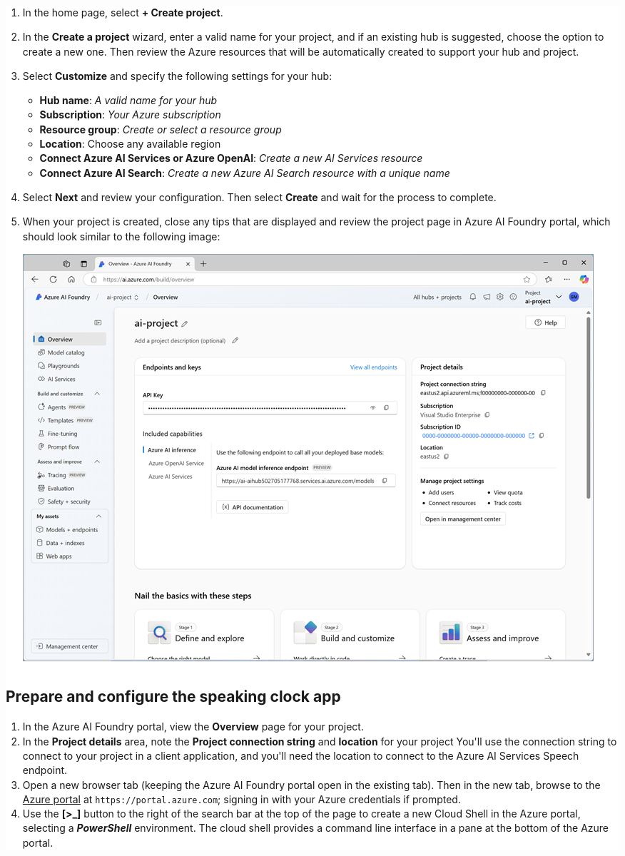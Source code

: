 
1. In the home page, select **+ Create project**.
1. In the **Create a project** wizard, enter a valid name for your project, and if an existing hub is suggested, choose the option to create a new one. Then review the Azure resources that will be automatically created to support your hub and project.
1. Select **Customize** and specify the following settings for your hub:
    - **Hub name**: *A valid name for your hub*
    - **Subscription**: *Your Azure subscription*
    - **Resource group**: *Create or select a resource group*
    - **Location**: Choose any available region
    - **Connect Azure AI Services or Azure OpenAI**: *Create a new AI Services resource*
    - **Connect Azure AI Search**: *Create a new Azure AI Search resource with a unique name*

1. Select **Next** and review your configuration. Then select **Create** and wait for the process to complete.
1. When your project is created, close any tips that are displayed and review the project page in Azure AI Foundry portal, which should look similar to the following image:

    ![Screenshot of a Azure AI project details in Azure AI Foundry portal.](./ai-foundry/media/ai-foundry-project.png)

## Prepare and configure the speaking clock app

1. In the Azure AI Foundry portal, view the **Overview** page for your project.
1. In the **Project details** area, note the **Project connection string** and **location** for your project You'll use the connection string to connect to your project in a client application, and you'll need the location to connect to the Azure AI Services Speech endpoint.
1. Open a new browser tab (keeping the Azure AI Foundry portal open in the existing tab). Then in the new tab, browse to the [Azure portal](https://portal.azure.com) at `https://portal.azure.com`; signing in with your Azure credentials if prompted.
1. Use the **[\>_]** button to the right of the search bar at the top of the page to create a new Cloud Shell in the Azure portal, selecting a ***PowerShell*** environment. The cloud shell provides a command line interface in a pane at the bottom of the Azure portal.
